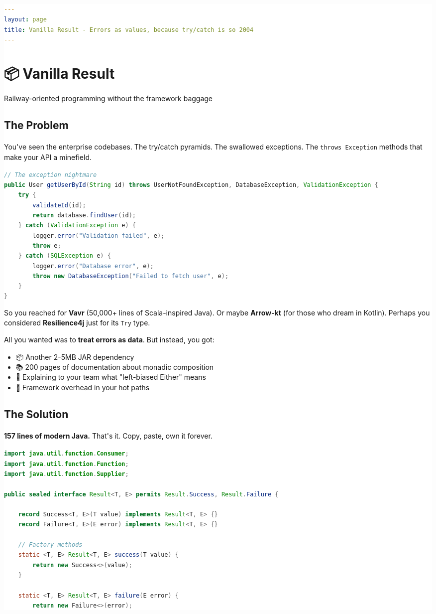 ```yaml
---
layout: page
title: Vanilla Result - Errors as values, because try/catch is so 2004
---
```


<div class="hero-section">
  <h1>📦 Vanilla Result</h1>
  <p class="hero-subtitle">Railway-oriented programming without the framework baggage</p>
</div>

## The Problem

You've seen the enterprise codebases. The try/catch pyramids. The swallowed exceptions. The `throws Exception` methods that make your API a minefield.

```java
// The exception nightmare
public User getUserById(String id) throws UserNotFoundException, DatabaseException, ValidationException {
    try {
        validateId(id);
        return database.findUser(id);
    } catch (ValidationException e) {
        logger.error("Validation failed", e);
        throw e;
    } catch (SQLException e) {
        logger.error("Database error", e);
        throw new DatabaseException("Failed to fetch user", e);
    }
}
```

So you reached for **Vavr** (50,000+ lines of Scala-inspired Java). Or maybe **Arrow-kt** (for those who dream in Kotlin). Perhaps you considered **Resilience4j** just for its `Try` type.

All you wanted was to **treat errors as data**. But instead, you got:
- 📦 Another 2-5MB JAR dependency
- 📚 200 pages of documentation about monadic composition
- 🤯 Explaining to your team what "left-biased Either" means
- 🐌 Framework overhead in your hot paths

## The Solution

**157 lines of modern Java.** That's it. Copy, paste, own it forever.

<div id="result-code-block" style="position: relative;" markdown="1">

```java
import java.util.function.Consumer;
import java.util.function.Function;
import java.util.function.Supplier;

public sealed interface Result<T, E> permits Result.Success, Result.Failure {

    record Success<T, E>(T value) implements Result<T, E> {}
    record Failure<T, E>(E error) implements Result<T, E> {}

    // Factory methods
    static <T, E> Result<T, E> success(T value) {
        return new Success<>(value);
    }

    static <T, E> Result<T, E> failure(E error) {
        return new Failure<>(error);
```